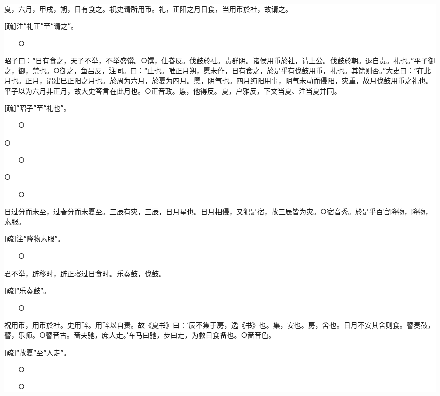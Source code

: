 
夏，六月，甲戌，朔，日有食之。祝史请所用币。<span class="q">礼，正阳之月日食，当用币於社，故请之。</span>

[疏]注“礼正”至“请之”。



　　○



昭子曰：“日有食之，天子不举，<span class="q">不举盛馔。○馔，仕眷反。</span>伐鼓於社。<span class="q">责群阴。</span>诸侯用币於社，<span class="q">请上公。</span>伐鼓於朝。<span class="q">退自责。</span>礼也。”平子御之，<span class="q">御，禁也。○御之，鱼吕反，注同。</span>曰：“止也。唯正月朔，慝未作，日有食之，於是乎有伐鼓用币，礼也。其馀则否。”大史曰：“在此月也。<span class="q">正月，谓建巳正阳之月也。於周为六月，於夏为四月。慝，阴气也。四月纯阳用事，阴气未动而侵阳，灾重，故月伐鼓用币之礼也。平子以为六月非正月，故大史答言在此月也。○正音政。慝，他得反。夏，户雅反，下文当夏、注当夏并同。</span>

[疏]“昭子”至“礼也”。



　　○

○



　　○

○



　　○



日过分而未至，<span class="q">过春分而未夏至。</span>三辰有灾，<span class="q">三辰，日月星也。日月相侵，又犯是宿，故三辰皆为灾。○宿音秀。</span>於是乎百官降物，<span class="q">降物，素服。</span>

[疏]注“降物素服”。



　　○



君不举，辟移时，<span class="q">辟正寝过日食时。</span>乐奏鼓，<span class="q">伐鼓。</span>

[疏]“乐奏鼓”。



　　○



祝用币，<span class="q">用币於社。</span>史用辞。<span class="q">用辞以自责。</span>故《夏书》曰：‘辰不集于房，<span class="q">逸《书》也。集，安也。房，舍也。日月不安其舍则食。</span>瞽奏鼓，<span class="q">瞽，乐师。○瞽音古。</span>啬夫驰，庶人走。’<span class="q">车马曰驰，步曰走，为救日食备也。○啬音色。</span>

[疏]“故夏”至“人走”。



　　○



　　○
